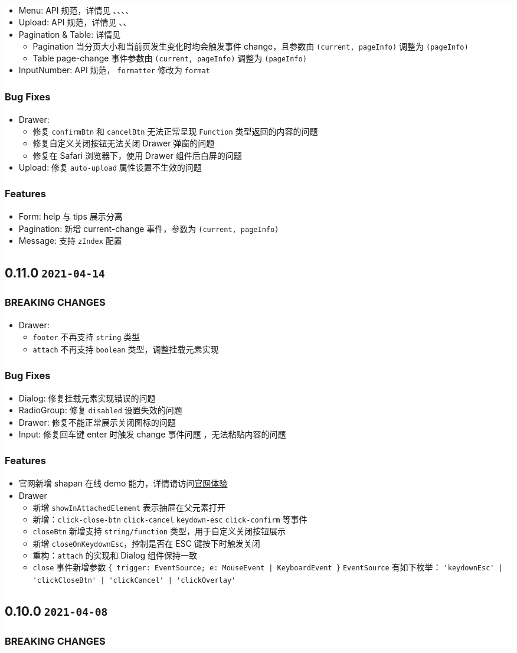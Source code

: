 - Menu: API 规范，详情见 、、、、
- Upload: API 规范，详情见 、、
- Pagination & Table: 详情见
  - Pagination 当分页大小和当前页发生变化时均会触发事件 change，且参数由 `(current, pageInfo)` 调整为 `(pageInfo)`
  - Table page-change 事件参数由 `(current, pageInfo)` 调整为 `(pageInfo)`
- InputNumber: API 规范， `formatter` 修改为 `format`

### Bug Fixes

- Drawer:
  - 修复 `confirmBtn` 和 `cancelBtn` 无法正常呈现 `Function` 类型返回的内容的问题
  - 修复自定义关闭按钮无法关闭 Drawer 弹窗的问题
  - 修复在 Safari 浏览器下，使用 Drawer 组件后白屏的问题
- Upload: 修复 `auto-upload` 属性设置不生效的问题

### Features

- Form: help 与 tips 展示分离
- Pagination: 新增 current-change 事件，参数为 `(current, pageInfo)`
- Message: 支持 `zIndex` 配置

## 0.11.0 `2021-04-14`

### BREAKING CHANGES

- Drawer:
  - `footer` 不再支持 `string` 类型
  - `attach` 不再支持 `boolean` 类型，调整挂载元素实现

### Bug Fixes

- Dialog: 修复挂载元素实现错误的问题
- RadioGroup: 修复 `disabled` 设置失效的问题
- Drawer: 修复不能正常展示关闭图标的问题
- Input: 修复回车键 enter 时触发 change 事件问题 ，无法粘贴内容的问题

### Features

- 官网新增 shapan 在线 demo 能力，详情请访问[官网体验](http://tdesign.tencent.com/vue/components/button)
- Drawer
  - 新增 `showInAttachedElement` 表示抽屉在父元素打开
  - 新增：`click-close-btn` `click-cancel` `keydown-esc` `click-confirm` 等事件
  - `closeBtn` 新增支持 `string/function` 类型，用于自定义关闭按钮展示
  - 新增 `closeOnKeydownEsc`，控制是否在 ESC 键按下时触发关闭
  - 重构：`attach` 的实现和 Dialog 组件保持一致
  - `close` 事件新增参数 `{ trigger: EventSource; e: MouseEvent | KeyboardEvent }` `EventSource` 有如下枚举： `'keydownEsc' | 'clickCloseBtn' | 'clickCancel' | 'clickOverlay'`

## 0.10.0 `2021-04-08`

### BREAKING CHANGES
